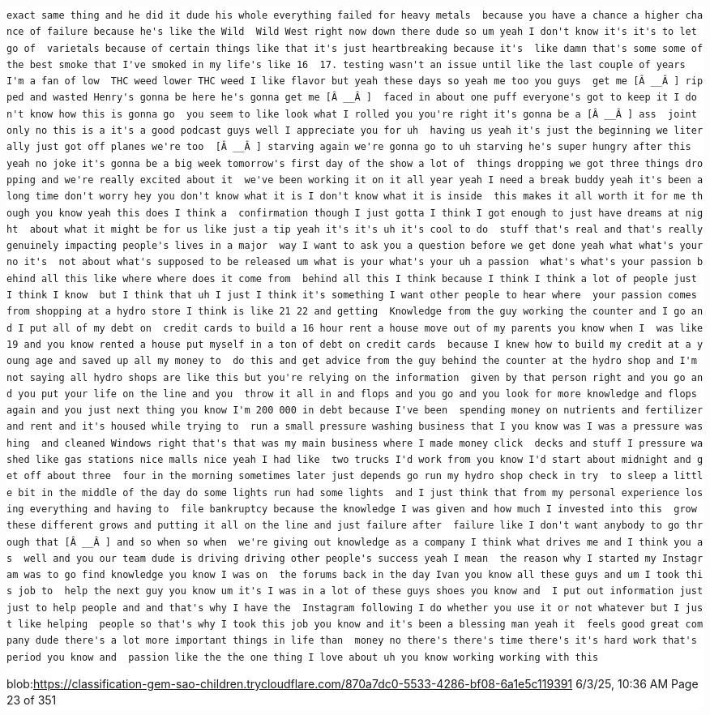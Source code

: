 `exact same thing and he did it dude his whole everything failed for heavy metals  because you have a chance a higher chance of failure because he's like the Wild  Wild West right now down there dude so um yeah I don't know it's it's to let go of  varietals because of certain things like that it's just heartbreaking because it's  like damn that's some some of the best smoke that I've smoked in my life's like 16  17. testing wasn't an issue until like the last couple of years I'm a fan of low  THC weed lower THC weed I like flavor but yeah these days so yeah me too you guys  get me [Â __Â ] ripped and wasted Henry's gonna be here he's gonna get me [Â __Â ]  faced in about one puff everyone's got to keep it I don't know how this is gonna go  you seem to like look what I rolled you you're right it's gonna be a [Â __Â ] ass  joint only no this is a it's a good podcast guys well I appreciate you for uh  having us yeah it's just the beginning we literally just got off planes we're too  [Â __Â ] starving again we're gonna go to uh starving he's super hungry after this  yeah no joke it's gonna be a big week tomorrow's first day of the show a lot of  things dropping we got three things dropping and we're really excited about it  we've been working it on it all year yeah I need a break buddy yeah it's been a  long time don't worry hey you don't know what it is I don't know what it is inside  this makes it all worth it for me though you know yeah this does I think a  confirmation though I just gotta I think I got enough to just have dreams at night  about what it might be for us like just a tip yeah it's it's uh it's cool to do  stuff that's real and that's really genuinely impacting people's lives in a major  way I want to ask you a question before we get done yeah what what's your no it's  not about what's supposed to be released um what is your what's your uh a passion  what's what's your passion behind all this like where where does it come from  behind all this I think because I think I think a lot of people just I think I know  but I think that uh I just I think it's something I want other people to hear where  your passion comes from shopping at a hydro store I think is like 21 22 and getting  Knowledge from the guy working the counter and I go and I put all of my debt on  credit cards to build a 16 hour rent a house move out of my parents you know when I  was like 19 and you know rented a house put myself in a ton of debt on credit cards  because I knew how to build my credit at a young age and saved up all my money to  do this and get advice from the guy behind the counter at the hydro shop and I'm  not saying all hydro shops are like this but you're relying on the information  given by that person right and you go and you put your life on the line and you  throw it all in and flops and you go and you look for more knowledge and flops  again and you just next thing you know I'm 200 000 in debt because I've been  spending money on nutrients and fertilizer and rent and it's housed while trying to  run a small pressure washing business that I you know was I was a pressure washing  and cleaned Windows right that's that was my main business where I made money click  decks and stuff I pressure washed like gas stations nice malls nice yeah I had like  two trucks I'd work from you know I'd start about midnight and get off about three  four in the morning sometimes later just depends go run my hydro shop check in try  to sleep a little bit in the middle of the day do some lights run had some lights  and I just think that from my personal experience losing everything and having to  file bankruptcy because the knowledge I was given and how much I invested into this  grow these different grows and putting it all on the line and just failure after  failure like I don't want anybody to go through that [Â __Â ] and so when so when  we're giving out knowledge as a company I think what drives me and I think you as  well and you our team dude is driving driving other people's success yeah I mean  the reason why I started my Instagram was to go find knowledge you know I was on  the forums back in the day Ivan you know all these guys and um I took this job to  help the next guy you know um it's I was in a lot of these guys shoes you know and  I put out information just just to help people and and that's why I have the  Instagram following I do whether you use it or not whatever but I just like helping  people so that's why I took this job you know and it's been a blessing man yeah it  feels good great company dude there's a lot more important things in life than  money no there's there's time there's it's hard work that's period you know and  passion like the the one thing I love about uh you know working working with this`  

blob:https://classification-gem-sao-children.trycloudflare.com/870a7dc0-5533-4286-bf08-6a1e5c119391 6/3/25, 10:36 AM Page 23 of 351  